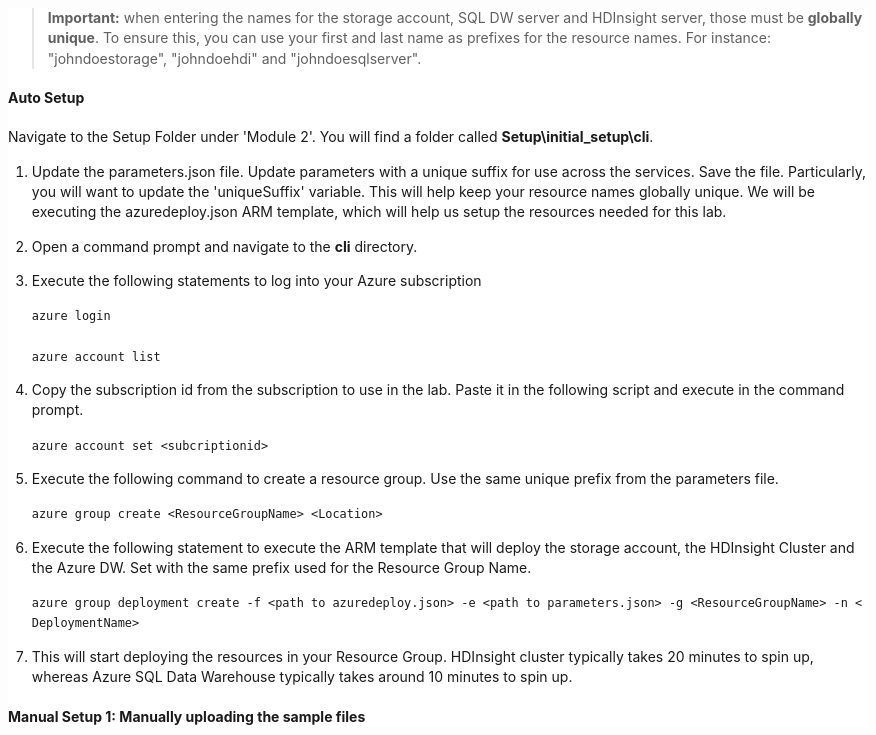 > **Important:** when entering the names for the storage account, SQL DW server and HDInsight server, those must be **globally unique**. To ensure this, you can use your first and last name as prefixes for the resource names. For instance: "johndoestorage", "johndoehdi" and "johndoesqlserver".

<a name="AutoSetup"> </a>
#### Auto Setup #####

Navigate to the Setup Folder under 'Module 2'. You will find a folder called **Setup\initial_setup\cli**. 

1. Update the parameters.json file.  Update parameters with a unique suffix for use across the services. Save the file. Particularly, you will want to update the 'uniqueSuffix' variable. This will help keep your resource names globally unique. We will be executing the azuredeploy.json ARM template, which will help us setup the resources needed for this lab.

1. Open a command prompt and navigate to the **cli** directory.  

1. Execute the following statements to log into your Azure subscription

	````
	azure login

	azure account list

	````

1. Copy the subscription id from the subscription to use in the lab.  Paste it in the following script and execute in the command prompt.

	````
	azure account set <subcriptionid>

	````

1. Execute the following command to create a resource group.  Use the same unique prefix from the parameters file. 

	````
	azure group create <ResourceGroupName> <Location>

	````

1. Execute the following statement to execute the ARM template that will deploy the storage account, the HDInsight Cluster and the Azure DW.  Set <DeploymentName> with the same prefix used for the Resource Group Name.

	````
	azure group deployment create -f <path to azuredeploy.json> -e <path to parameters.json> -g <ResourceGroupName> -n <DeploymentName>

	````

1. This will start deploying the resources in your Resource Group. HDInsight cluster typically takes 20 minutes to spin up, whereas Azure SQL Data Warehouse typically takes around 10 minutes to spin up.


<a name="ManualSetupUploadFiles"></a>
#### Manual Setup 1: Manually uploading the sample files ####
